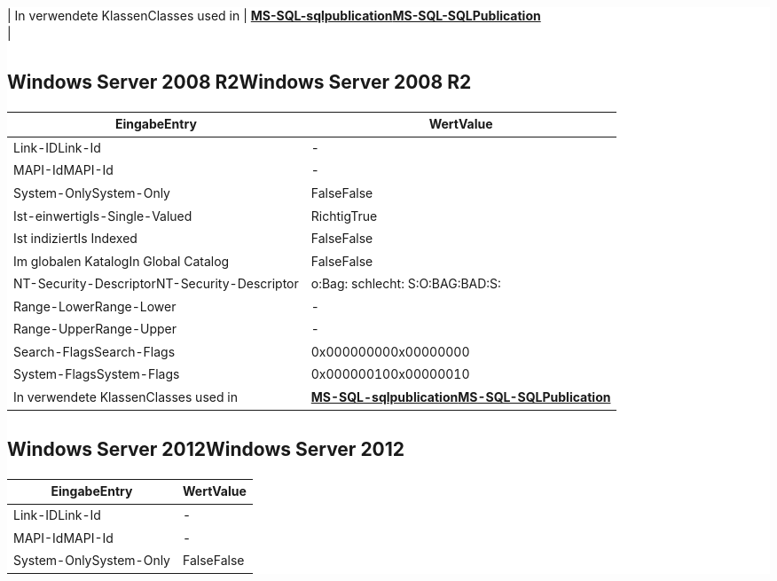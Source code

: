 | <span data-ttu-id="88ed2-224">In verwendete Klassen</span><span class="sxs-lookup"><span data-stu-id="88ed2-224">Classes used in</span></span>        | [<span data-ttu-id="88ed2-225">**MS-SQL-sqlpublication**</span><span class="sxs-lookup"><span data-stu-id="88ed2-225">**MS-SQL-SQLPublication**</span></span>](c-ms-sql-sqlpublication.md)<br/> |



## <a name="windows-server-2008-r2"></a><span data-ttu-id="88ed2-226">Windows Server 2008 R2</span><span class="sxs-lookup"><span data-stu-id="88ed2-226">Windows Server 2008 R2</span></span>



| <span data-ttu-id="88ed2-227">Eingabe</span><span class="sxs-lookup"><span data-stu-id="88ed2-227">Entry</span></span> | <span data-ttu-id="88ed2-228">Wert</span><span class="sxs-lookup"><span data-stu-id="88ed2-228">Value</span></span> |
|------------------------|---------------------------------------------------------------------|
| <span data-ttu-id="88ed2-229">Link-ID</span><span class="sxs-lookup"><span data-stu-id="88ed2-229">Link-Id</span></span>                | \-                                                                  |
| <span data-ttu-id="88ed2-230">MAPI-Id</span><span class="sxs-lookup"><span data-stu-id="88ed2-230">MAPI-Id</span></span>                | \-                                                                  |
| <span data-ttu-id="88ed2-231">System-Only</span><span class="sxs-lookup"><span data-stu-id="88ed2-231">System-Only</span></span>            | <span data-ttu-id="88ed2-232">False</span><span class="sxs-lookup"><span data-stu-id="88ed2-232">False</span></span>                                                               |
| <span data-ttu-id="88ed2-233">Ist-einwertig</span><span class="sxs-lookup"><span data-stu-id="88ed2-233">Is-Single-Valued</span></span>       | <span data-ttu-id="88ed2-234">Richtig</span><span class="sxs-lookup"><span data-stu-id="88ed2-234">True</span></span>                                                                |
| <span data-ttu-id="88ed2-235">Ist indiziert</span><span class="sxs-lookup"><span data-stu-id="88ed2-235">Is Indexed</span></span>             | <span data-ttu-id="88ed2-236">False</span><span class="sxs-lookup"><span data-stu-id="88ed2-236">False</span></span>                                                               |
| <span data-ttu-id="88ed2-237">Im globalen Katalog</span><span class="sxs-lookup"><span data-stu-id="88ed2-237">In Global Catalog</span></span>      | <span data-ttu-id="88ed2-238">False</span><span class="sxs-lookup"><span data-stu-id="88ed2-238">False</span></span>                                                               |
| <span data-ttu-id="88ed2-239">NT-Security-Descriptor</span><span class="sxs-lookup"><span data-stu-id="88ed2-239">NT-Security-Descriptor</span></span> | <span data-ttu-id="88ed2-240">o:Bag: schlecht: S:</span><span class="sxs-lookup"><span data-stu-id="88ed2-240">O:BAG:BAD:S:</span></span>                                                        |
| <span data-ttu-id="88ed2-241">Range-Lower</span><span class="sxs-lookup"><span data-stu-id="88ed2-241">Range-Lower</span></span>            | \-                                                                  |
| <span data-ttu-id="88ed2-242">Range-Upper</span><span class="sxs-lookup"><span data-stu-id="88ed2-242">Range-Upper</span></span>            | \-                                                                  |
| <span data-ttu-id="88ed2-243">Search-Flags</span><span class="sxs-lookup"><span data-stu-id="88ed2-243">Search-Flags</span></span>           | <span data-ttu-id="88ed2-244">0x00000000</span><span class="sxs-lookup"><span data-stu-id="88ed2-244">0x00000000</span></span>                                                          |
| <span data-ttu-id="88ed2-245">System-Flags</span><span class="sxs-lookup"><span data-stu-id="88ed2-245">System-Flags</span></span>           | <span data-ttu-id="88ed2-246">0x00000010</span><span class="sxs-lookup"><span data-stu-id="88ed2-246">0x00000010</span></span>                                                          |
| <span data-ttu-id="88ed2-247">In verwendete Klassen</span><span class="sxs-lookup"><span data-stu-id="88ed2-247">Classes used in</span></span>        | [<span data-ttu-id="88ed2-248">**MS-SQL-sqlpublication**</span><span class="sxs-lookup"><span data-stu-id="88ed2-248">**MS-SQL-SQLPublication**</span></span>](c-ms-sql-sqlpublication.md)<br/> |



## <a name="windows-server-2012"></a><span data-ttu-id="88ed2-249">Windows Server 2012</span><span class="sxs-lookup"><span data-stu-id="88ed2-249">Windows Server 2012</span></span>



| <span data-ttu-id="88ed2-250">Eingabe</span><span class="sxs-lookup"><span data-stu-id="88ed2-250">Entry</span></span> | <span data-ttu-id="88ed2-251">Wert</span><span class="sxs-lookup"><span data-stu-id="88ed2-251">Value</span></span> |
|------------------------|---------------------------------------------------------------------|
| <span data-ttu-id="88ed2-252">Link-ID</span><span class="sxs-lookup"><span data-stu-id="88ed2-252">Link-Id</span></span>                | \-                                                                  |
| <span data-ttu-id="88ed2-253">MAPI-Id</span><span class="sxs-lookup"><span data-stu-id="88ed2-253">MAPI-Id</span></span>                | \-                                                                  |
| <span data-ttu-id="88ed2-254">System-Only</span><span class="sxs-lookup"><span data-stu-id="88ed2-254">System-Only</span></span>            | <span data-ttu-id="88ed2-255">False</span><span class="sxs-lookup"><span data-stu-id="88ed2-255">False</span></span>                                                               |